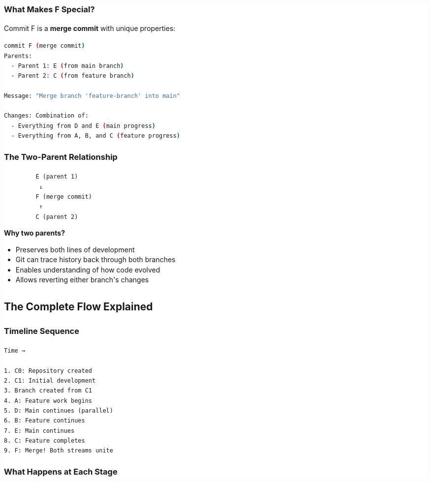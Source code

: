 ### What Makes F Special?

Commit F is a **merge commit** with unique properties:

```bash
commit F (merge commit)
Parents: 
  - Parent 1: E (from main branch)
  - Parent 2: C (from feature branch)
  
Message: "Merge branch 'feature-branch' into main"

Changes: Combination of:
  - Everything from D and E (main progress)
  - Everything from A, B, and C (feature progress)
```

### The Two-Parent Relationship

```
         E (parent 1)
          ↓
         F (merge commit)
          ↑
         C (parent 2)
```

**Why two parents?**
- Preserves both lines of development
- Git can trace history back through both branches
- Enables understanding of how code evolved
- Allows reverting either branch's changes

## The Complete Flow Explained

### Timeline Sequence

```
Time →

1. C0: Repository created
2. C1: Initial development
3. Branch created from C1
4. A: Feature work begins
5. D: Main continues (parallel)
6. B: Feature continues
7. E: Main continues
8. C: Feature completes
9. F: Merge! Both streams unite
```

### What Happens at Each Stage
